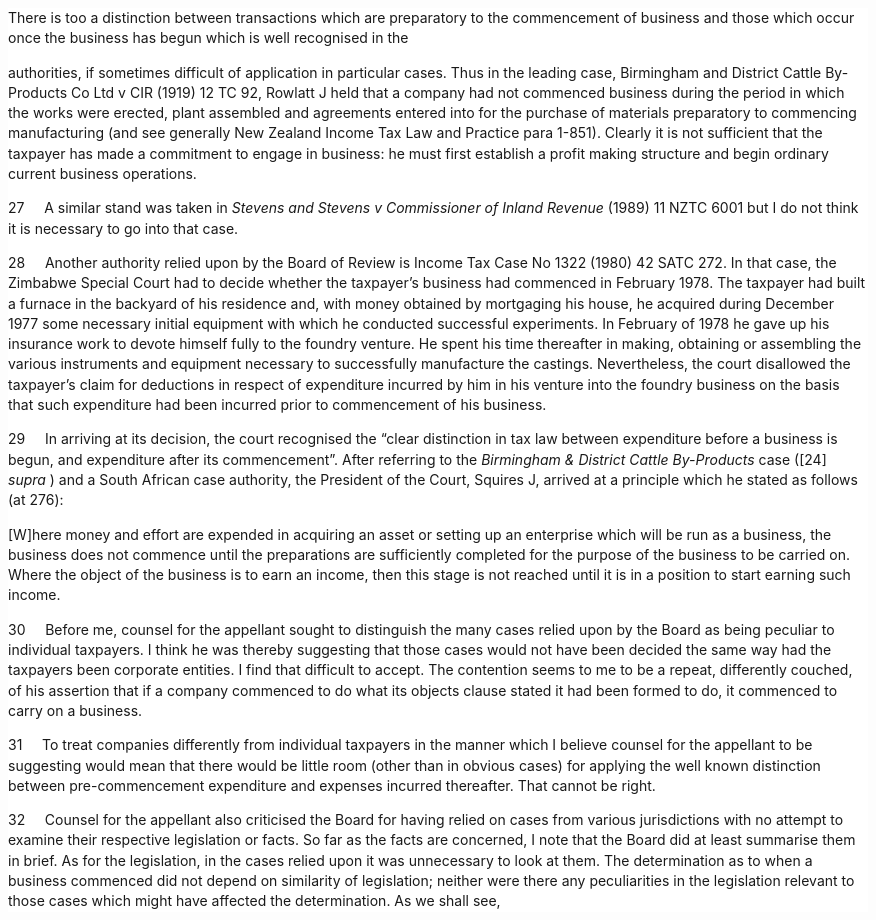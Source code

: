  There is too a distinction between transactions which are preparatory to the commencement of business and those which occur once the business has begun which is well recognised in the 


 authorities, if sometimes difficult of application in particular cases. Thus in the leading case, Birmingham and District Cattle By-Products Co Ltd v CIR (1919) 12 TC 92, Rowlatt J held that a company had not commenced business during the period in which the works were erected, plant assembled and agreements entered into for the purchase of materials preparatory to commencing manufacturing (and see generally New Zealand Income Tax Law and Practice para 1-851). Clearly it is not sufficient that the taxpayer has made a commitment to engage in business: he must first establish a profit making structure and begin ordinary current business operations. 

27     A similar stand was taken in _Stevens and Stevens v Commissioner of Inland Revenue_ (1989) 11 NZTC 6001 but I do not think it is necessary to go into that case. 

28     Another authority relied upon by the Board of Review is Income Tax Case No 1322 (1980) 42 SATC 272. In that case, the Zimbabwe Special Court had to decide whether the taxpayer’s business had commenced in February 1978. The taxpayer had built a furnace in the backyard of his residence and, with money obtained by mortgaging his house, he acquired during December 1977 some necessary initial equipment with which he conducted successful experiments. In February of 1978 he gave up his insurance work to devote himself fully to the foundry venture. He spent his time thereafter in making, obtaining or assembling the various instruments and equipment necessary to successfully manufacture the castings. Nevertheless, the court disallowed the taxpayer’s claim for deductions in respect of expenditure incurred by him in his venture into the foundry business on the basis that such expenditure had been incurred prior to commencement of his business. 

29     In arriving at its decision, the court recognised the “clear distinction in tax law between expenditure before a business is begun, and expenditure after its commencement”. After referring to the _Birmingham & District Cattle By-Products_ case ([24] _supra_ ) and a South African case authority, the President of the Court, Squires J, arrived at a principle which he stated as follows (at 276): 

 [W]here money and effort are expended in acquiring an asset or setting up an enterprise which will be run as a business, the business does not commence until the preparations are sufficiently completed for the purpose of the business to be carried on. Where the object of the business is to earn an income, then this stage is not reached until it is in a position to start earning such income. 

30     Before me, counsel for the appellant sought to distinguish the many cases relied upon by the Board as being peculiar to individual taxpayers. I think he was thereby suggesting that those cases would not have been decided the same way had the taxpayers been corporate entities. I find that difficult to accept. The contention seems to me to be a repeat, differently couched, of his assertion that if a company commenced to do what its objects clause stated it had been formed to do, it commenced to carry on a business. 

31     To treat companies differently from individual taxpayers in the manner which I believe counsel for the appellant to be suggesting would mean that there would be little room (other than in obvious cases) for applying the well known distinction between pre-commencement expenditure and expenses incurred thereafter. That cannot be right. 

32     Counsel for the appellant also criticised the Board for having relied on cases from various jurisdictions with no attempt to examine their respective legislation or facts. So far as the facts are concerned, I note that the Board did at least summarise them in brief. As for the legislation, in the cases relied upon it was unnecessary to look at them. The determination as to when a business commenced did not depend on similarity of legislation; neither were there any peculiarities in the legislation relevant to those cases which might have affected the determination. As we shall see, 
